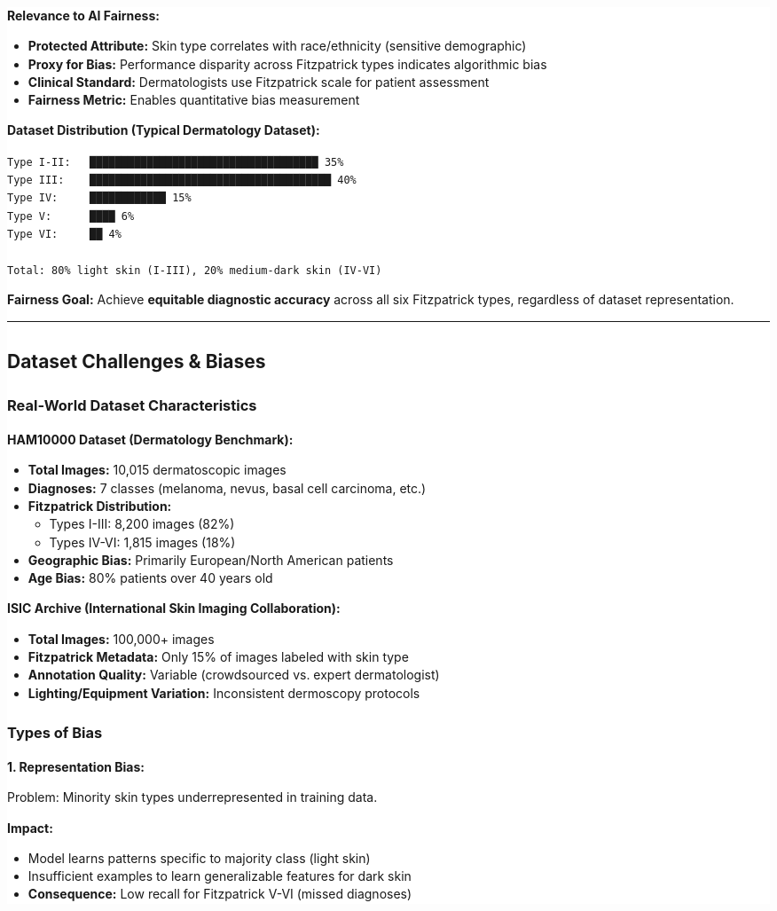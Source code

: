 **Relevance to AI Fairness:**

- **Protected Attribute:** Skin type correlates with race/ethnicity (sensitive demographic)
- **Proxy for Bias:** Performance disparity across Fitzpatrick types indicates algorithmic bias
- **Clinical Standard:** Dermatologists use Fitzpatrick scale for patient assessment
- **Fairness Metric:** Enables quantitative bias measurement

**Dataset Distribution (Typical Dermatology Dataset):**

```
Type I-II:   ████████████████████████████████████ 35%
Type III:    ██████████████████████████████████████ 40%
Type IV:     ████████████ 15%
Type V:      ████ 6%
Type VI:     ██ 4%

Total: 80% light skin (I-III), 20% medium-dark skin (IV-VI)
```

**Fairness Goal:** Achieve **equitable diagnostic accuracy** across all six Fitzpatrick types, regardless of dataset representation.

---

## Dataset Challenges & Biases

### Real-World Dataset Characteristics

**HAM10000 Dataset (Dermatology Benchmark):**

- **Total Images:** 10,015 dermatoscopic images
- **Diagnoses:** 7 classes (melanoma, nevus, basal cell carcinoma, etc.)
- **Fitzpatrick Distribution:**
  - Types I-III: 8,200 images (82%)
  - Types IV-VI: 1,815 images (18%)
- **Geographic Bias:** Primarily European/North American patients
- **Age Bias:** 80% patients over 40 years old

**ISIC Archive (International Skin Imaging Collaboration):**

- **Total Images:** 100,000+ images
- **Fitzpatrick Metadata:** Only 15% of images labeled with skin type
- **Annotation Quality:** Variable (crowdsourced vs. expert dermatologist)
- **Lighting/Equipment Variation:** Inconsistent dermoscopy protocols

### Types of Bias

**1. Representation Bias:**

Problem: Minority skin types underrepresented in training data.

**Impact:**
- Model learns patterns specific to majority class (light skin)
- Insufficient examples to learn generalizable features for dark skin
- **Consequence:** Low recall for Fitzpatrick V-VI (missed diagnoses)
